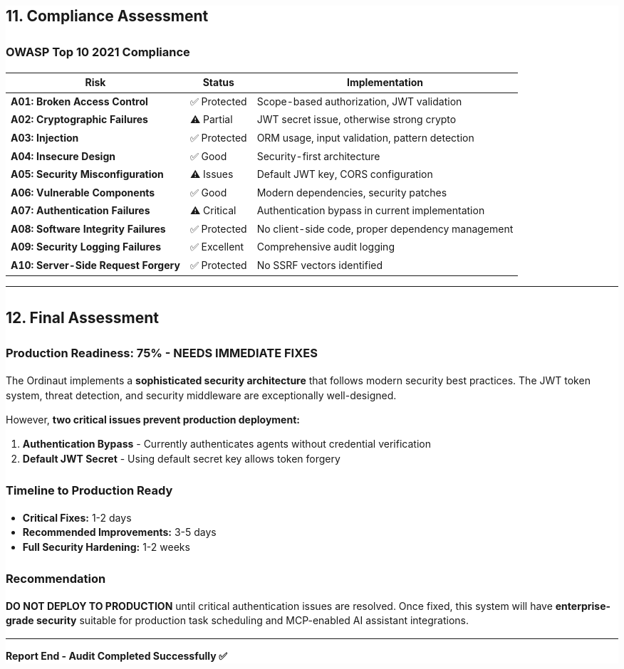 
## 11. Compliance Assessment

### OWASP Top 10 2021 Compliance

| Risk | Status | Implementation |
|------|--------|----------------|
| **A01: Broken Access Control** | ✅ Protected | Scope-based authorization, JWT validation |
| **A02: Cryptographic Failures** | ⚠️ Partial | JWT secret issue, otherwise strong crypto |
| **A03: Injection** | ✅ Protected | ORM usage, input validation, pattern detection |
| **A04: Insecure Design** | ✅ Good | Security-first architecture |
| **A05: Security Misconfiguration** | ⚠️ Issues | Default JWT key, CORS configuration |
| **A06: Vulnerable Components** | ✅ Good | Modern dependencies, security patches |
| **A07: Authentication Failures** | ⚠️ Critical | Authentication bypass in current implementation |
| **A08: Software Integrity Failures** | ✅ Protected | No client-side code, proper dependency management |
| **A09: Security Logging Failures** | ✅ Excellent | Comprehensive audit logging |
| **A10: Server-Side Request Forgery** | ✅ Protected | No SSRF vectors identified |

---

## 12. Final Assessment

### **Production Readiness: 75% - NEEDS IMMEDIATE FIXES**

The Ordinaut implements a **sophisticated security architecture** that follows modern security best practices. The JWT token system, threat detection, and security middleware are exceptionally well-designed.

However, **two critical issues prevent production deployment:**

1. **Authentication Bypass** - Currently authenticates agents without credential verification
2. **Default JWT Secret** - Using default secret key allows token forgery

### **Timeline to Production Ready**

- **Critical Fixes:** 1-2 days
- **Recommended Improvements:** 3-5 days
- **Full Security Hardening:** 1-2 weeks

### **Recommendation**

**DO NOT DEPLOY TO PRODUCTION** until critical authentication issues are resolved. Once fixed, this system will have **enterprise-grade security** suitable for production task scheduling and MCP-enabled AI assistant integrations.

---

**Report End - Audit Completed Successfully ✅**